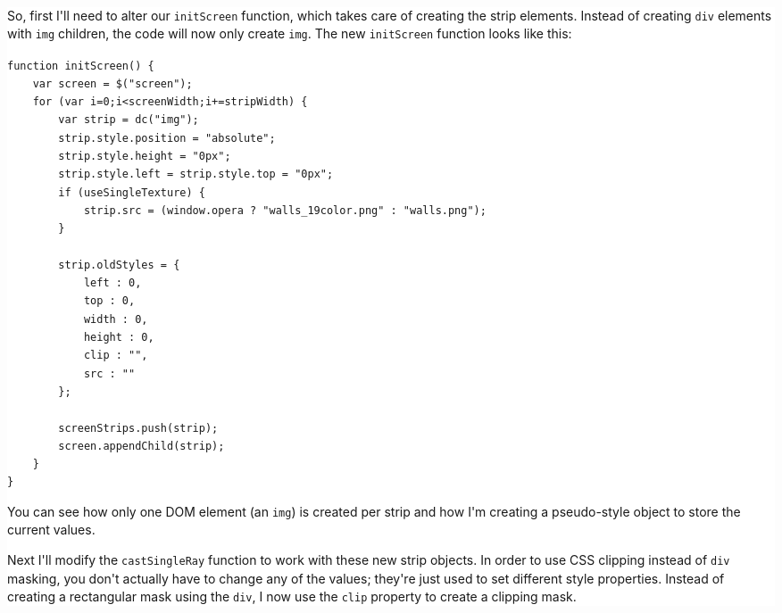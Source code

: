 </p>



<p>

So, first I&#39;ll need to alter our <code>initScreen</code> function, which takes care of creating the strip elements. Instead of creating <code>div</code> elements with <code>img</code> children, the code will now only create <code>img</code>. The new <code>initScreen</code> function looks like this:

</p>



<pre><code>function initScreen() {
	var screen = $(&quot;screen&quot;);
	for (var i=0;i&lt;screenWidth;i+=stripWidth) {
		var strip = dc(&quot;img&quot;);
		strip.style.position = &quot;absolute&quot;;
		strip.style.height = &quot;0px&quot;;
		strip.style.left = strip.style.top = &quot;0px&quot;;
		if (useSingleTexture) {
			strip.src = (window.opera ? &quot;walls_19color.png&quot; : &quot;walls.png&quot;);
		}

		strip.oldStyles = {
			left : 0,
			top : 0,
			width : 0,
			height : 0,
			clip : &quot;&quot;,
			src : &quot;&quot;
		};

		screenStrips.push(strip);
		screen.appendChild(strip);
	}
}</code></pre>



<p>

You can see how only one DOM element (an <code>img</code>) is created per strip and how I&#39;m creating a pseudo-style object to store the current values.

</p>



<p>

Next I&#39;ll modify the <code>castSingleRay</code> function to work with these new strip objects. In order to use CSS clipping instead of <code>div</code> masking, you don&#39;t actually have to change any of the values; they&#39;re just used to set different style properties. Instead of creating a rectangular mask using the <code>div</code>, I now use the <code>clip</code> property to create a clipping mask. 

</p>
